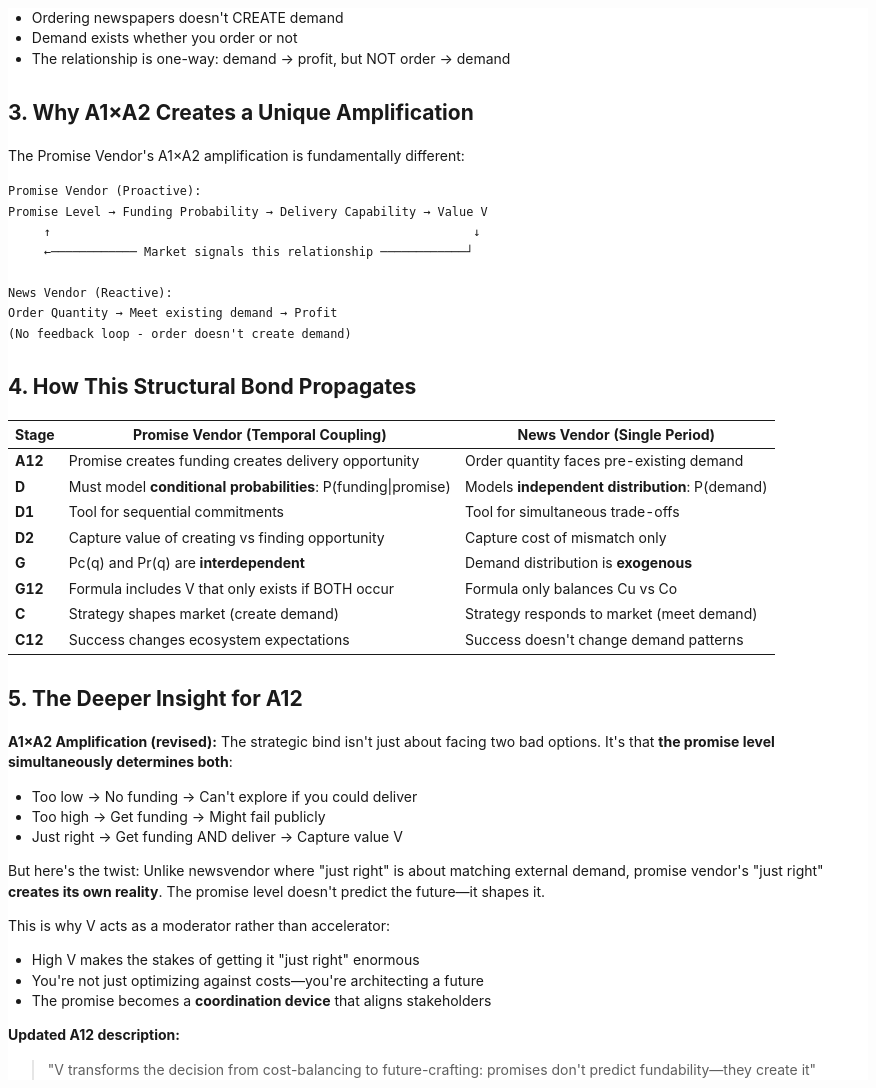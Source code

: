 - Ordering newspapers doesn't CREATE demand
- Demand exists whether you order or not
- The relationship is one-way: demand → profit, but NOT order → demand

## 3. Why A1×A2 Creates a Unique Amplification

The Promise Vendor's A1×A2 amplification is fundamentally different:

```
Promise Vendor (Proactive):
Promise Level → Funding Probability → Delivery Capability → Value V
     ↑                                                           ↓
     ←──────────── Market signals this relationship ────────────┘

News Vendor (Reactive):
Order Quantity → Meet existing demand → Profit
(No feedback loop - order doesn't create demand)
```

## 4. How This Structural Bond Propagates

|Stage|Promise Vendor (Temporal Coupling)|News Vendor (Single Period)|
|---|---|---|
|**A12**|Promise creates funding creates delivery opportunity|Order quantity faces pre-existing demand|
|**D**|Must model **conditional probabilities**: P(funding\|promise)|Models **independent distribution**: P(demand)|
|**D1**|Tool for sequential commitments|Tool for simultaneous trade-offs|
|**D2**|Capture value of creating vs finding opportunity|Capture cost of mismatch only|
|**G**|Pc(q) and Pr(q) are **interdependent**|Demand distribution is **exogenous**|
|**G12**|Formula includes V that only exists if BOTH occur|Formula only balances Cu vs Co|
|**C**|Strategy shapes market (create demand)|Strategy responds to market (meet demand)|
|**C12**|Success changes ecosystem expectations|Success doesn't change demand patterns|

## 5. The Deeper Insight for A12

**A1×A2 Amplification (revised):** The strategic bind isn't just about facing two bad options. It's that **the promise level simultaneously determines both**:

- Too low → No funding → Can't explore if you could deliver
- Too high → Get funding → Might fail publicly
- Just right → Get funding AND deliver → Capture value V

But here's the twist: Unlike newsvendor where "just right" is about matching external demand, promise vendor's "just right" **creates its own reality**. The promise level doesn't predict the future—it shapes it.

This is why V acts as a moderator rather than accelerator:

- High V makes the stakes of getting it "just right" enormous
- You're not just optimizing against costs—you're architecting a future
- The promise becomes a **coordination device** that aligns stakeholders

**Updated A12 description:**

> "V transforms the decision from cost-balancing to future-crafting: promises don't predict fundability—they create it"